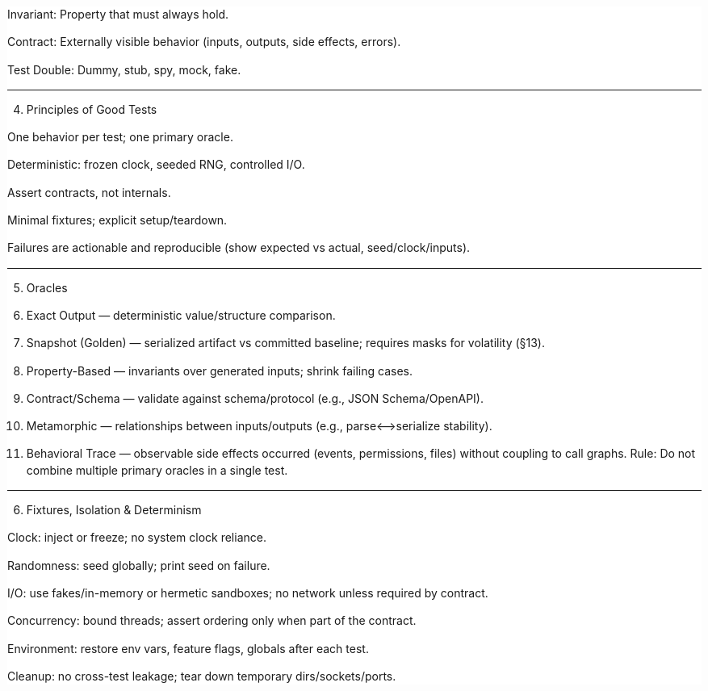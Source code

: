 Invariant: Property that must always hold.

Contract: Externally visible behavior (inputs, outputs, side effects, errors).

Test Double: Dummy, stub, spy, mock, fake.



---

4. Principles of Good Tests

One behavior per test; one primary oracle.

Deterministic: frozen clock, seeded RNG, controlled I/O.

Assert contracts, not internals.

Minimal fixtures; explicit setup/teardown.

Failures are actionable and reproducible (show expected vs actual, seed/clock/inputs).



---

5. Oracles

1. Exact Output — deterministic value/structure comparison.


2. Snapshot (Golden) — serialized artifact vs committed baseline; requires masks for volatility (§13).


3. Property-Based — invariants over generated inputs; shrink failing cases.


4. Contract/Schema — validate against schema/protocol (e.g., JSON Schema/OpenAPI).


5. Metamorphic — relationships between inputs/outputs (e.g., parse⟷serialize stability).


6. Behavioral Trace — observable side effects occurred (events, permissions, files) without coupling to call graphs.
Rule: Do not combine multiple primary oracles in a single test.




---

6. Fixtures, Isolation & Determinism

Clock: inject or freeze; no system clock reliance.

Randomness: seed globally; print seed on failure.

I/O: use fakes/in-memory or hermetic sandboxes; no network unless required by contract.

Concurrency: bound threads; assert ordering only when part of the contract.

Environment: restore env vars, feature flags, globals after each test.

Cleanup: no cross-test leakage; tear down temporary dirs/sockets/ports.

